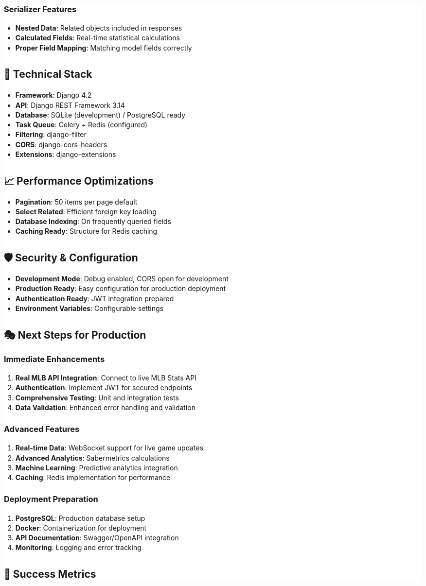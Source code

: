 ### Serializer Features
- **Nested Data**: Related objects included in responses
- **Calculated Fields**: Real-time statistical calculations
- **Proper Field Mapping**: Matching model fields correctly

## 🔧 Technical Stack
- **Framework**: Django 4.2
- **API**: Django REST Framework 3.14
- **Database**: SQLite (development) / PostgreSQL ready
- **Task Queue**: Celery + Redis (configured)
- **Filtering**: django-filter
- **CORS**: django-cors-headers
- **Extensions**: django-extensions

## 📈 Performance Optimizations
- **Pagination**: 50 items per page default
- **Select Related**: Efficient foreign key loading
- **Database Indexing**: On frequently queried fields
- **Caching Ready**: Structure for Redis caching

## 🛡 Security & Configuration
- **Development Mode**: Debug enabled, CORS open for development
- **Production Ready**: Easy configuration for production deployment
- **Authentication Ready**: JWT integration prepared
- **Environment Variables**: Configurable settings

## 🎭 Next Steps for Production

### Immediate Enhancements
1. **Real MLB API Integration**: Connect to live MLB Stats API
2. **Authentication**: Implement JWT for secured endpoints
3. **Comprehensive Testing**: Unit and integration tests
4. **Data Validation**: Enhanced error handling and validation

### Advanced Features
1. **Real-time Data**: WebSocket support for live game updates
2. **Advanced Analytics**: Sabermetrics calculations
3. **Machine Learning**: Predictive analytics integration
4. **Caching**: Redis implementation for performance

### Deployment Preparation
1. **PostgreSQL**: Production database setup
2. **Docker**: Containerization for deployment
3. **API Documentation**: Swagger/OpenAPI integration
4. **Monitoring**: Logging and error tracking

## 🎉 Success Metrics
